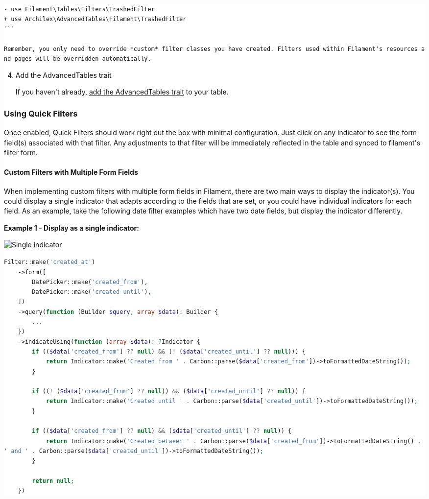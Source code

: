     - use Filament\Tables\Filters\TrashedFilter
    + use Archilex\AdvancedTables\Filament\TrashedFilter
    ```

    Remember, you only need to override *custom* filter classes you have created. Filters used within Filament's resources and pages will be overridden automatically.

4. Add the AdvancedTables trait

    If you haven't already, [add the AdvancedTables trait](#adding-advanced-tables-to-your-table) to your table.

### Using Quick Filters

Once enabled, Quick Filters should work right out the box with minimal configuration. Just click on any indicator to see the form field(s) associated with that filter. Any adjustments to that filter will be immediately reflected in the table and synced to filament's filter form. 

#### Custom Filters with Multiple Form Fields

When implementing custom filters with multiple form fields in Filament, there are two main ways to display the indicator(s). You could display a single indicator that adapts according to the fields that are set, or you could have individual indicators for each field. As an example, take the following date filter examples which have two date fields, but display the indicator differently.

**Example 1 - Display as a single indicator:**

![Single indicator](https://advancedtables.com/images/single-indicator.png)

```php
Filter::make('created_at')
    ->form([
        DatePicker::make('created_from'),
        DatePicker::make('created_until'),
    ])
    ->query(function (Builder $query, array $data): Builder {
        ...
    })
    ->indicateUsing(function (array $data): ?Indicator {                        
        if (($data['created_from'] ?? null) && (! ($data['created_until'] ?? null))) {
            return Indicator::make('Created from ' . Carbon::parse($data['created_from'])->toFormattedDateString());
        } 

        if ((! ($data['created_from'] ?? null)) && ($data['created_until'] ?? null)) {
            return Indicator::make('Created until ' . Carbon::parse($data['created_until'])->toFormattedDateString());
        } 

        if (($data['created_from'] ?? null) && ($data['created_until'] ?? null)) {
            return Indicator::make('Created between ' . Carbon::parse($data['created_from'])->toFormattedDateString() . ' and ' . Carbon::parse($data['created_until'])->toFormattedDateString());
        }

        return null;
    })
```
